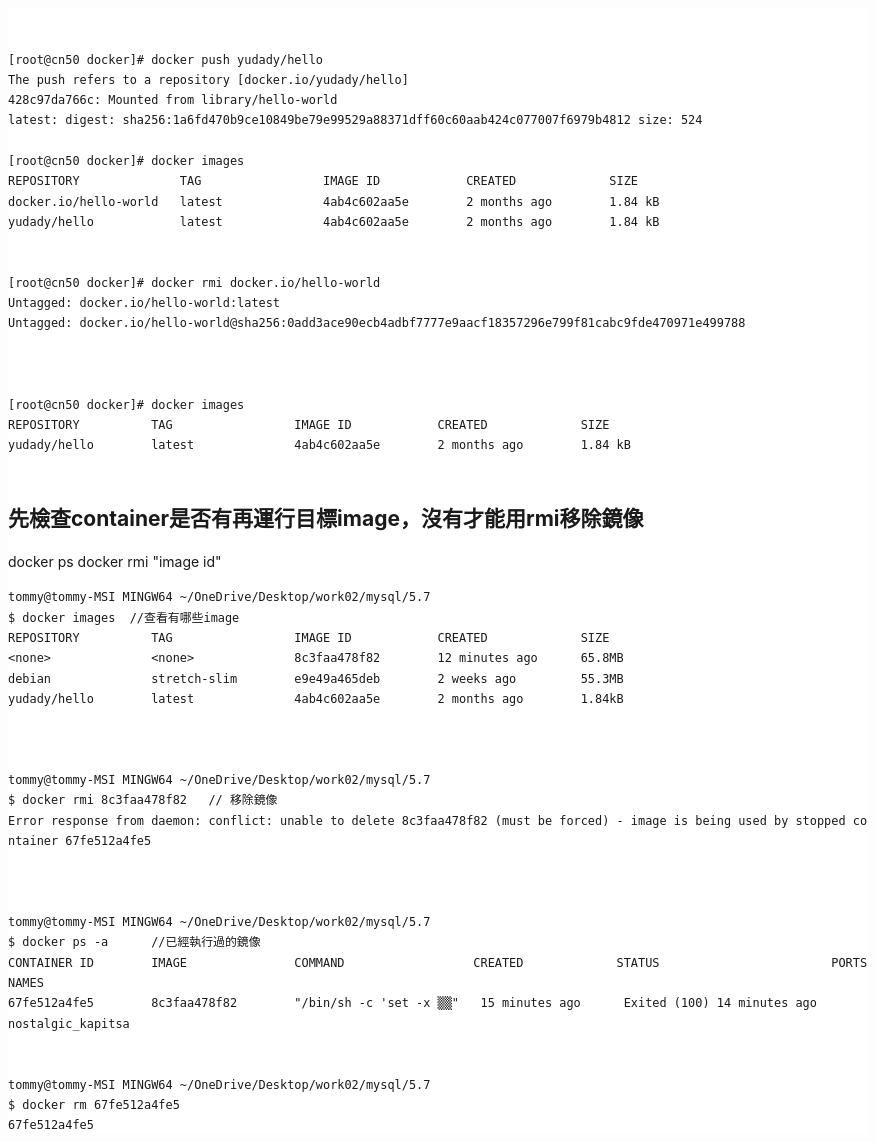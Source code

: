 ```shell


[root@cn50 docker]# docker push yudady/hello
The push refers to a repository [docker.io/yudady/hello]
428c97da766c: Mounted from library/hello-world 
latest: digest: sha256:1a6fd470b9ce10849be79e99529a88371dff60c60aab424c077007f6979b4812 size: 524

[root@cn50 docker]# docker images
REPOSITORY              TAG                 IMAGE ID            CREATED             SIZE
docker.io/hello-world   latest              4ab4c602aa5e        2 months ago        1.84 kB
yudady/hello            latest              4ab4c602aa5e        2 months ago        1.84 kB


[root@cn50 docker]# docker rmi docker.io/hello-world
Untagged: docker.io/hello-world:latest
Untagged: docker.io/hello-world@sha256:0add3ace90ecb4adbf7777e9aacf18357296e799f81cabc9fde470971e499788



[root@cn50 docker]# docker images
REPOSITORY          TAG                 IMAGE ID            CREATED             SIZE
yudady/hello        latest              4ab4c602aa5e        2 months ago        1.84 kB


```





## 先檢查container是否有再運行目標image，沒有才能用rmi移除鏡像

docker ps 
docker rmi "image id" 

```shell
tommy@tommy-MSI MINGW64 ~/OneDrive/Desktop/work02/mysql/5.7
$ docker images  //查看有哪些image
REPOSITORY          TAG                 IMAGE ID            CREATED             SIZE
<none>              <none>              8c3faa478f82        12 minutes ago      65.8MB
debian              stretch-slim        e9e49a465deb        2 weeks ago         55.3MB
yudady/hello        latest              4ab4c602aa5e        2 months ago        1.84kB



tommy@tommy-MSI MINGW64 ~/OneDrive/Desktop/work02/mysql/5.7
$ docker rmi 8c3faa478f82	// 移除鏡像
Error response from daemon: conflict: unable to delete 8c3faa478f82 (must be forced) - image is being used by stopped container 67fe512a4fe5



tommy@tommy-MSI MINGW64 ~/OneDrive/Desktop/work02/mysql/5.7
$ docker ps -a		//已經執行過的鏡像
CONTAINER ID        IMAGE               COMMAND                  CREATED             STATUS                        PORTS               NAMES
67fe512a4fe5        8c3faa478f82        "/bin/sh -c 'set -x ▒▒"   15 minutes ago      Exited (100) 14 minutes ago                       nostalgic_kapitsa


tommy@tommy-MSI MINGW64 ~/OneDrive/Desktop/work02/mysql/5.7
$ docker rm 67fe512a4fe5
67fe512a4fe5

```